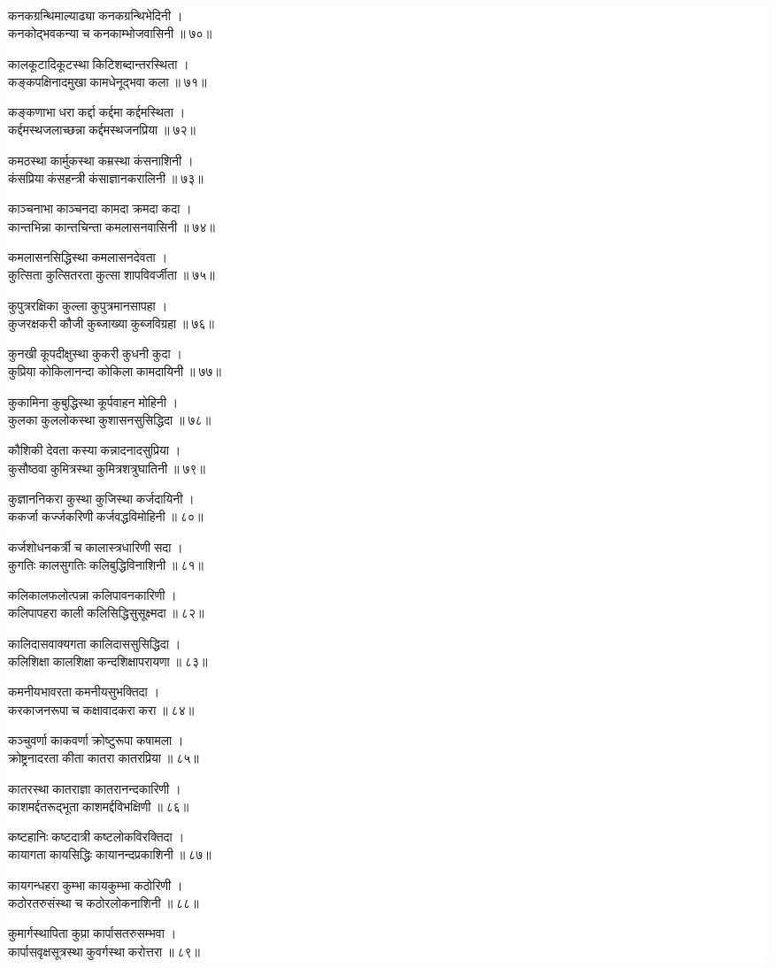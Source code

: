 कनकग्रन्थिमाल्याढ्या कनकग्रन्थिभेदिनी ।  
कनकोद्भवकन्या च कनकाम्भोजवासिनी ॥ ७०॥  
  
कालकूटादिकूटस्था किटिशब्दान्तरस्थिता ।  
कङ्कपक्षिनादमुखा कामधेनूद्भवा कला ॥ ७१॥  
  
कङ्कणाभा धरा कर्द्दा कर्द्दमा कर्द्दमस्थिता ।  
कर्द्दमस्थजलाच्छन्ना कर्द्दमस्थजनप्रिया ॥ ७२॥  
  
कमठस्था कार्मुकस्था कम्रस्था कंसनाशिनी ।  
कंसप्रिया कंसहन्त्री कंसाज्ञानकरालिनी ॥ ७३॥  
  
काञ्चनाभा काञ्चनदा कामदा क्रमदा कदा ।  
कान्तभिन्ना कान्तचिन्ता कमलासनवासिनी ॥ ७४॥  
  
कमलासनसिद्धिस्था कमलासनदेवता ।  
कुत्सिता कुत्सितरता कुत्सा शापविवर्जीता ॥ ७५॥  
  
कुपुत्ररक्षिका कुल्ला कुपुत्रमानसापहा ।  
कुजरक्षकरी कौजी कुब्जाख्या कुब्जविग्रहा ॥ ७६॥  
  
कुनखी कूपदीक्षुस्था कुकरी कुधनी कुदा ।  
कुप्रिया कोकिलानन्दा कोकिला कामदायिनी ॥ ७७॥  
  
कुकामिना कुबुद्धिस्था कूर्पवाहन मोहिनी ।  
कुलका कुललोकस्था कुशासनसुसिद्धिदा ॥ ७८॥  
  
कौशिकी देवता कस्या कन्नादनादसुप्रिया ।  
कुसौष्ठवा कुमित्रस्था कुमित्रशत्रुघातिनी ॥ ७९॥  
  
कुज्ञाननिकरा कुस्था कुजिस्था कर्जदायिनी ।  
ककर्जा कर्ज्जकरिणी कर्जवद्धविमोहिनी ॥ ८०॥  
  
कर्जशोधनकर्त्री च कालास्त्रधारिणी सदा ।  
कुगतिः कालसुगतिः कलिबुद्धिविनाशिनी ॥ ८१॥  
  
कलिकालफलोत्पन्ना कलिपावनकारिणी ।  
कलिपापहरा काली कलिसिद्धिसुसूक्ष्मदा ॥ ८२॥  
  
कालिदासवाक्यगता कालिदाससुसिद्धिदा ।  
कलिशिक्षा कालशिक्षा कन्दशिक्षापरायणा ॥ ८३॥  
  
कमनीयभावरता कमनीयसुभक्तिदा ।  
करकाजनरूपा च कक्षावादकरा करा ॥ ८४॥  
  
कञ्चुवर्णा काकवर्णा क्रोष्टुरूपा कषामला ।  
क्रोष्ट्रनादरता कीता कातरा कातरप्रिया ॥ ८५॥  
  
कातरस्था कातराज्ञा कातरानन्दकारिणी ।  
काशमर्द्दतरूद्भूता काशमर्द्दविभक्षिणी ॥ ८६॥  
  
कष्टहानिः कष्टदात्री कष्टलोकविरक्तिदा ।  
कायागता कायसिद्धिः कायानन्दप्रकाशिनी ॥ ८७॥  
  
कायगन्धहरा कुम्भा कायकुम्भा कठोरिणी ।  
कठोरतरुसंस्था च कठोरलोकनाशिनी ॥ ८८॥  
  
कुमार्गस्थापिता कुप्रा कार्पासतरुसम्भवा ।  
कार्पासवृक्षसूत्रस्था कुवर्गस्था करोत्तरा ॥ ८९॥  
  